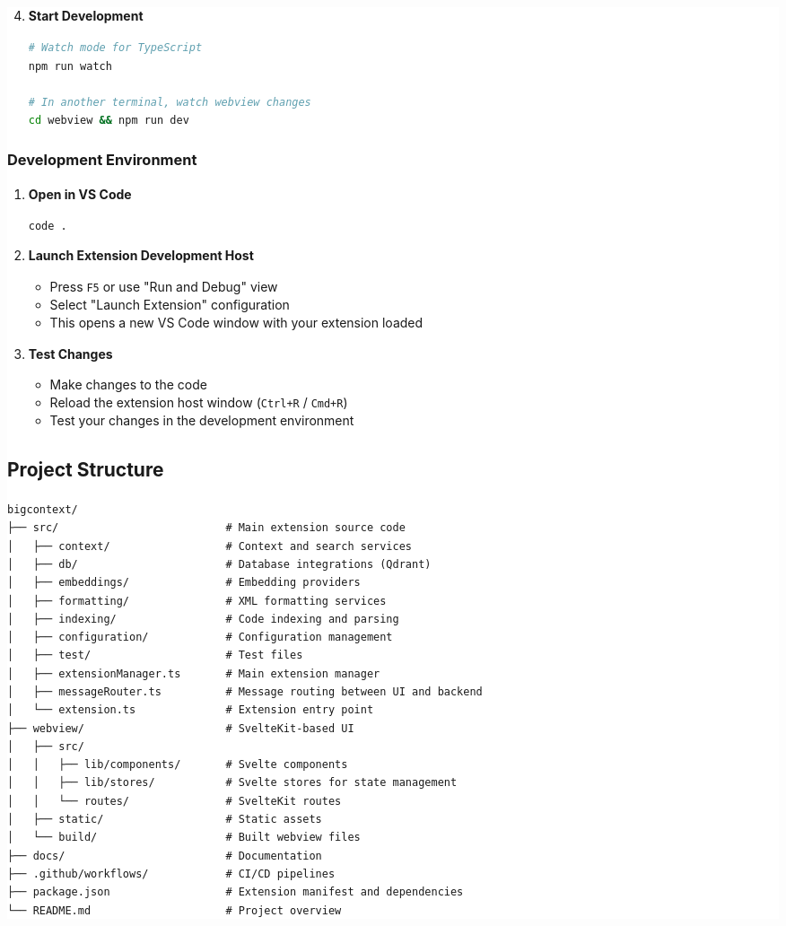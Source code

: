 4. **Start Development**
   ```bash
   # Watch mode for TypeScript
   npm run watch
   
   # In another terminal, watch webview changes
   cd webview && npm run dev
   ```

### Development Environment

1. **Open in VS Code**
   ```bash
   code .
   ```

2. **Launch Extension Development Host**
   - Press `F5` or use "Run and Debug" view
   - Select "Launch Extension" configuration
   - This opens a new VS Code window with your extension loaded

3. **Test Changes**
   - Make changes to the code
   - Reload the extension host window (`Ctrl+R` / `Cmd+R`)
   - Test your changes in the development environment

## Project Structure

```
bigcontext/
├── src/                          # Main extension source code
│   ├── context/                  # Context and search services
│   ├── db/                       # Database integrations (Qdrant)
│   ├── embeddings/               # Embedding providers
│   ├── formatting/               # XML formatting services
│   ├── indexing/                 # Code indexing and parsing
│   ├── configuration/            # Configuration management
│   ├── test/                     # Test files
│   ├── extensionManager.ts       # Main extension manager
│   ├── messageRouter.ts          # Message routing between UI and backend
│   └── extension.ts              # Extension entry point
├── webview/                      # SvelteKit-based UI
│   ├── src/
│   │   ├── lib/components/       # Svelte components
│   │   ├── lib/stores/           # Svelte stores for state management
│   │   └── routes/               # SvelteKit routes
│   ├── static/                   # Static assets
│   └── build/                    # Built webview files
├── docs/                         # Documentation
├── .github/workflows/            # CI/CD pipelines
├── package.json                  # Extension manifest and dependencies
└── README.md                     # Project overview
```
